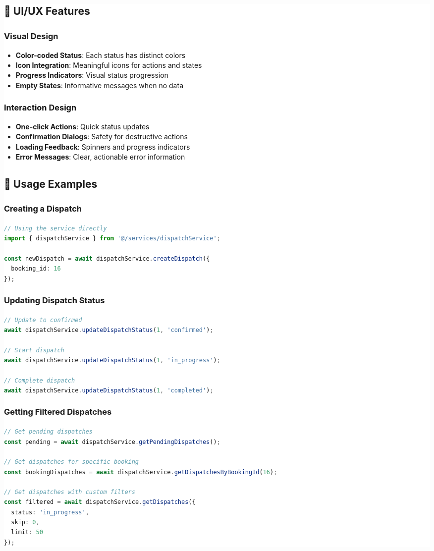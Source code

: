 ## 🎨 UI/UX Features

### Visual Design
- **Color-coded Status**: Each status has distinct colors
- **Icon Integration**: Meaningful icons for actions and states
- **Progress Indicators**: Visual status progression
- **Empty States**: Informative messages when no data

### Interaction Design
- **One-click Actions**: Quick status updates
- **Confirmation Dialogs**: Safety for destructive actions
- **Loading Feedback**: Spinners and progress indicators
- **Error Messages**: Clear, actionable error information

## 🚀 Usage Examples

### Creating a Dispatch
```typescript
// Using the service directly
import { dispatchService } from '@/services/dispatchService';

const newDispatch = await dispatchService.createDispatch({
  booking_id: 16
});
```

### Updating Dispatch Status
```typescript
// Update to confirmed
await dispatchService.updateDispatchStatus(1, 'confirmed');

// Start dispatch
await dispatchService.updateDispatchStatus(1, 'in_progress');

// Complete dispatch
await dispatchService.updateDispatchStatus(1, 'completed');
```

### Getting Filtered Dispatches
```typescript
// Get pending dispatches
const pending = await dispatchService.getPendingDispatches();

// Get dispatches for specific booking
const bookingDispatches = await dispatchService.getDispatchesByBookingId(16);

// Get dispatches with custom filters
const filtered = await dispatchService.getDispatches({
  status: 'in_progress',
  skip: 0,
  limit: 50
});
```
